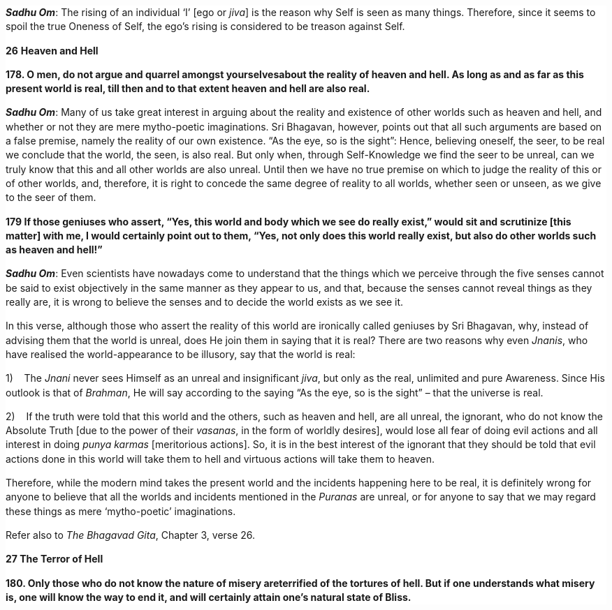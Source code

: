 **_Sadhu Om_**: The rising of an individual ‘I’ \[ego or _jiva_] is the reason why Self is seen as many things. Therefore, since it seems to spoil the true Oneness of Self, the ego’s rising is considered to be treason against Self.

**26** **Heaven and Hell**

**178.      O men, do not argue and quarrel amongst yourselvesabout the reality of heaven and hell. As long as and as far as this present world is real, till then and to that extent heaven and hell are also real.**

**_Sadhu Om_**: Many of us take great interest in arguing about the reality and existence of other worlds such as heaven and hell, and whether or not they are mere mytho-poetic imaginations. Sri Bhagavan, however, points out that all such arguments are based on a false premise, namely the reality of our own existence. “As the eye, so is the sight”: Hence, believing oneself, the seer, to be real we conclude that the world, the seen, is also real. But only when, through Self-Knowledge we find the seer to be unreal, can we truly know that this and all other worlds are also unreal. Until then we have no true premise on which to judge the reality of this or of other worlds, and, therefore, it is right to concede the same degree of reality to all worlds, whether seen or unseen, as we give to the seer of them.

**179 If those geniuses who assert, “Yes, this world and body which we see do really exist,” would sit and scrutinize \[this matter] with me, I would certainly point out to them, “Yes, not only does this world really exist, but also do other worlds such as heaven and hell!”**

**_Sadhu Om_**: Even scientists have nowadays come to understand that the things which we perceive through the five senses cannot be said to exist objectively in the same manner as they appear to us, and that, because the senses cannot reveal things as they really are, it is wrong to believe the senses and to decide the world exists as we see it.

In this verse, although those who assert the reality of this world are ironically called geniuses by Sri Bhagavan, why, instead of advising them that the world is unreal, does He join them in saying that it is real? There are two reasons why even _Jnanis_, who have realised the world-appearance to be illusory, say that the world is real:

1)    The _Jnani_ never sees Himself as an unreal and insignificant _jiva_, but only as the real, unlimited and pure Awareness. Since His outlook is that of _Brahman_, He will say according to the saying “As the eye, so is the sight” – that the universe is real.

2)    If the truth were told that this world and the others, such as heaven and hell, are all unreal, the ignorant, who do not know the Absolute Truth \[due to the power of their _vasanas_, in the form of worldly desires], would lose all fear of doing evil actions and all interest in doing _punya karmas_ \[meritorious actions]. So, it is in the best interest of the ignorant that they should be told that evil actions done in this world will take them to hell and virtuous actions will take them to heaven.

Therefore, while the modern mind takes the present world and the incidents happening here to be real, it is definitely wrong for anyone to believe that all the worlds and incidents mentioned in the _Puranas_ are unreal, or for anyone to say that we may regard these things as mere ‘mytho-poetic’ imaginations.

Refer also to _The Bhagavad Gita_, Chapter 3, verse 26.

**27 The Terror of Hell**

**180.      Only those who do not know the nature of misery areterrified of the tortures of hell. But if one understands what misery is, one will know the way to end it, and will certainly attain one’s natural state of Bliss.**
